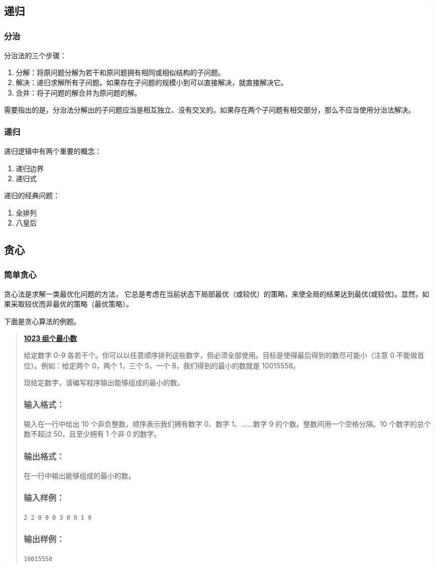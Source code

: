 ## 递归

### 分治

分治法的三个步骤：

1. 分解：将原问题分解为若干和原问题拥有相同或相似结构的子问题。
2. 解决：递归求解所有子问题。如果存在子问题的规模小到可以直接解决，就直接解决它。
3. 合并：将子问题的解合并为原问题的解。

需要指出的是，分治法分解出的子问题应当是相互独立、没有交叉的。如果存在两个子问题有相交部分，那么不应当使用分治法解决。

### 递归

递归逻辑中有两个重要的概念：

1. 递归边界
2. 递归式

递归的经典问题：

1. 全排列
2. 八皇后

## 贪心

### 简单贪心

贪心法是求解一类最优化问题的方法， 它总是考虑在当前状态下局部最优（或较优）的策略，来使全局的结果达到最优(或较优)。显然，如果采取较优而非最优的策略（最优策略）。

下面是贪心算法的例题。

> [**1023 组个最小数**](https://pintia.cn/problem-sets/994805260223102976/problems/994805298269634560)
>
> 给定数字 0-9 各若干个。你可以以任意顺序排列这些数字，但必须全部使用。目标是使得最后得到的数尽可能小（注意 0 不能做首位）。例如：给定两个 0，两个 1，三个 5，一个 8，我们得到的最小的数就是 10015558。
>
> 现给定数字，请编写程序输出能够组成的最小的数。
>
> ### 输入格式：
>
> 输入在一行中给出 10 个非负整数，顺序表示我们拥有数字 0、数字 1、……数字 9 的个数。整数间用一个空格分隔。10 个数字的总个数不超过 50，且至少拥有 1 个非 0 的数字。
>
> ### 输出格式：
>
> 在一行中输出能够组成的最小的数。
>
> ### 输入样例：
>
> ```in
> 2 2 0 0 0 3 0 0 1 0
> ```
>
> ### 输出样例：
>
> ```out
> 10015558
> ```
